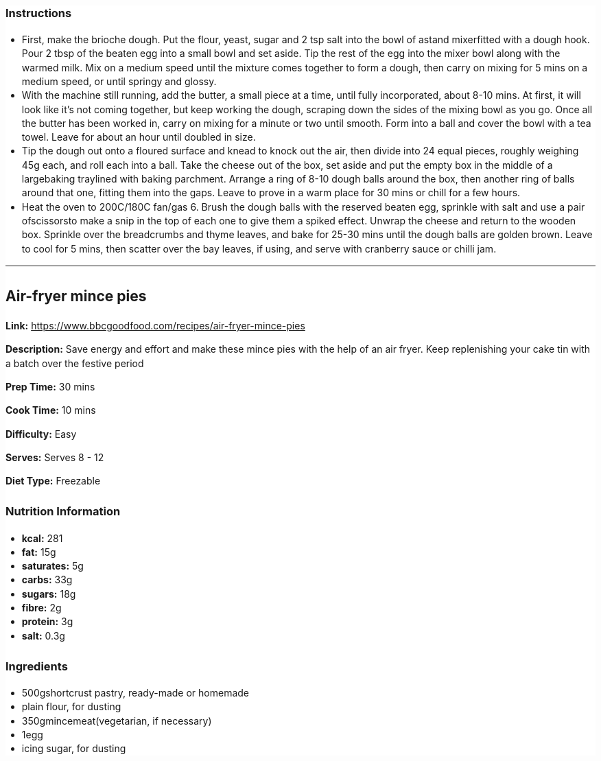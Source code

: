 ### Instructions
- First, make the brioche dough. Put the flour, yeast, sugar and 2 tsp salt into the bowl of astand mixerfitted with a dough hook. Pour 2 tbsp of the beaten egg into a small bowl and set aside. Tip the rest of the egg into the mixer bowl along with the warmed milk. Mix on a medium speed until the mixture comes together to form a dough, then carry on mixing for 5 mins on a medium speed, or until springy and glossy.
- With the machine still running, add the butter, a small piece at a time, until fully incorporated, about 8-10 mins. At first, it will look like it’s not coming together, but keep working the dough, scraping down the sides of the mixing bowl as you go. Once all the butter has been worked in, carry on mixing for a minute or two until smooth. Form into a ball and cover the bowl with a tea towel. Leave for about an hour until doubled in size.
- Tip the dough out onto a floured surface and knead to knock out the air, then divide into 24 equal pieces, roughly weighing 45g each, and roll each into a ball. Take the cheese out of the box, set aside and put the empty box in the middle of a largebaking traylined with baking parchment. Arrange a ring of 8-10 dough balls around the box, then another ring of balls around that one, fitting them into the gaps. Leave to prove in a warm place for 30 mins or chill for a few hours.
- Heat the oven to 200C/180C fan/gas 6. Brush the dough balls with the reserved beaten egg, sprinkle with salt and use a pair ofscissorsto make a snip in the top of each one to give them a spiked effect. Unwrap the cheese and return to the wooden box. Sprinkle over the breadcrumbs and thyme leaves, and bake for 25-30 mins until the dough balls are golden brown. Leave to cool for 5 mins, then scatter over the bay leaves, if using, and serve with cranberry sauce or chilli jam.


---

## Air-fryer mince pies
**Link:** https://www.bbcgoodfood.com/recipes/air-fryer-mince-pies

**Description:** Save energy and effort and make these mince pies with the help of an air fryer. Keep replenishing your cake tin with a batch over the festive period

**Prep Time:** 30 mins

**Cook Time:** 10 mins

**Difficulty:** Easy

**Serves:** Serves 8 - 12

**Diet Type:** Freezable

### Nutrition Information
- **kcal:** 281
- **fat:** 15g
- **saturates:** 5g
- **carbs:** 33g
- **sugars:** 18g
- **fibre:** 2g
- **protein:** 3g
- **salt:** 0.3g

### Ingredients
- 500gshortcrust pastry, ready-made or homemade
- plain flour, for dusting
- 350gmincemeat(vegetarian, if necessary)
- 1egg
- icing sugar, for dusting
